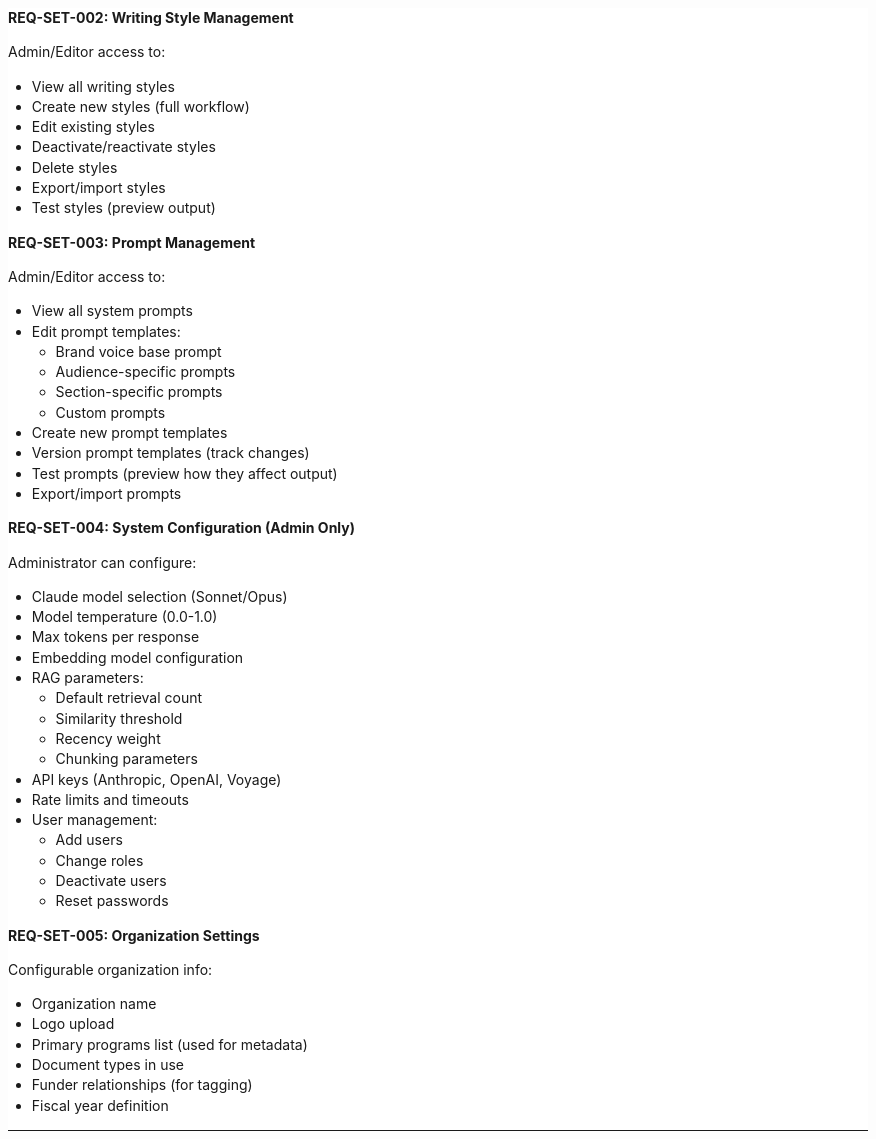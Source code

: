 **REQ-SET-002: Writing Style Management**

Admin/Editor access to:
- View all writing styles
- Create new styles (full workflow)
- Edit existing styles
- Deactivate/reactivate styles
- Delete styles
- Export/import styles
- Test styles (preview output)

**REQ-SET-003: Prompt Management**

Admin/Editor access to:
- View all system prompts
- Edit prompt templates:
  - Brand voice base prompt
  - Audience-specific prompts
  - Section-specific prompts
  - Custom prompts
- Create new prompt templates
- Version prompt templates (track changes)
- Test prompts (preview how they affect output)
- Export/import prompts

**REQ-SET-004: System Configuration (Admin Only)**

Administrator can configure:
- Claude model selection (Sonnet/Opus)
- Model temperature (0.0-1.0)
- Max tokens per response
- Embedding model configuration
- RAG parameters:
  - Default retrieval count
  - Similarity threshold
  - Recency weight
  - Chunking parameters
- API keys (Anthropic, OpenAI, Voyage)
- Rate limits and timeouts
- User management:
  - Add users
  - Change roles
  - Deactivate users
  - Reset passwords

**REQ-SET-005: Organization Settings**

Configurable organization info:
- Organization name
- Logo upload
- Primary programs list (used for metadata)
- Document types in use
- Funder relationships (for tagging)
- Fiscal year definition

---